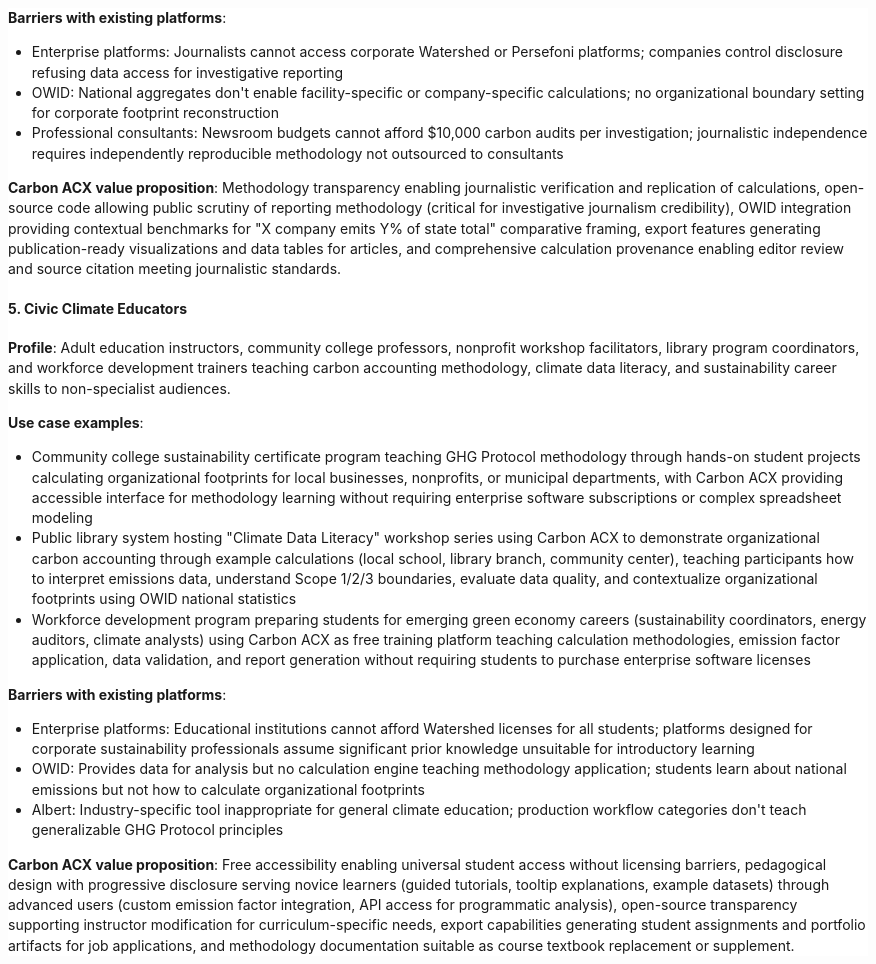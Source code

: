 **Barriers with existing platforms**:

- Enterprise platforms: Journalists cannot access corporate Watershed or Persefoni platforms; companies control disclosure refusing data access for investigative reporting
- OWID: National aggregates don't enable facility-specific or company-specific calculations; no organizational boundary setting for corporate footprint reconstruction
- Professional consultants: Newsroom budgets cannot afford $10,000 carbon audits per investigation; journalistic independence requires independently reproducible methodology not outsourced to consultants

**Carbon ACX value proposition**: Methodology transparency enabling journalistic verification and replication of calculations, open-source code allowing public scrutiny of reporting methodology (critical for investigative journalism credibility), OWID integration providing contextual benchmarks for "X company emits Y% of state total" comparative framing, export features generating publication-ready visualizations and data tables for articles, and comprehensive calculation provenance enabling editor review and source citation meeting journalistic standards.

#### 5. Civic Climate Educators

**Profile**: Adult education instructors, community college professors, nonprofit workshop facilitators, library program coordinators, and workforce development trainers teaching carbon accounting methodology, climate data literacy, and sustainability career skills to non-specialist audiences.

**Use case examples**:

- Community college sustainability certificate program teaching GHG Protocol methodology through hands-on student projects calculating organizational footprints for local businesses, nonprofits, or municipal departments, with Carbon ACX providing accessible interface for methodology learning without requiring enterprise software subscriptions or complex spreadsheet modeling
- Public library system hosting "Climate Data Literacy" workshop series using Carbon ACX to demonstrate organizational carbon accounting through example calculations (local school, library branch, community center), teaching participants how to interpret emissions data, understand Scope 1/2/3 boundaries, evaluate data quality, and contextualize organizational footprints using OWID national statistics
- Workforce development program preparing students for emerging green economy careers (sustainability coordinators, energy auditors, climate analysts) using Carbon ACX as free training platform teaching calculation methodologies, emission factor application, data validation, and report generation without requiring students to purchase enterprise software licenses

**Barriers with existing platforms**:

- Enterprise platforms: Educational institutions cannot afford Watershed licenses for all students; platforms designed for corporate sustainability professionals assume significant prior knowledge unsuitable for introductory learning
- OWID: Provides data for analysis but no calculation engine teaching methodology application; students learn about national emissions but not how to calculate organizational footprints
- Albert: Industry-specific tool inappropriate for general climate education; production workflow categories don't teach generalizable GHG Protocol principles

**Carbon ACX value proposition**: Free accessibility enabling universal student access without licensing barriers, pedagogical design with progressive disclosure serving novice learners (guided tutorials, tooltip explanations, example datasets) through advanced users (custom emission factor integration, API access for programmatic analysis), open-source transparency supporting instructor modification for curriculum-specific needs, export capabilities generating student assignments and portfolio artifacts for job applications, and methodology documentation suitable as course textbook replacement or supplement.
